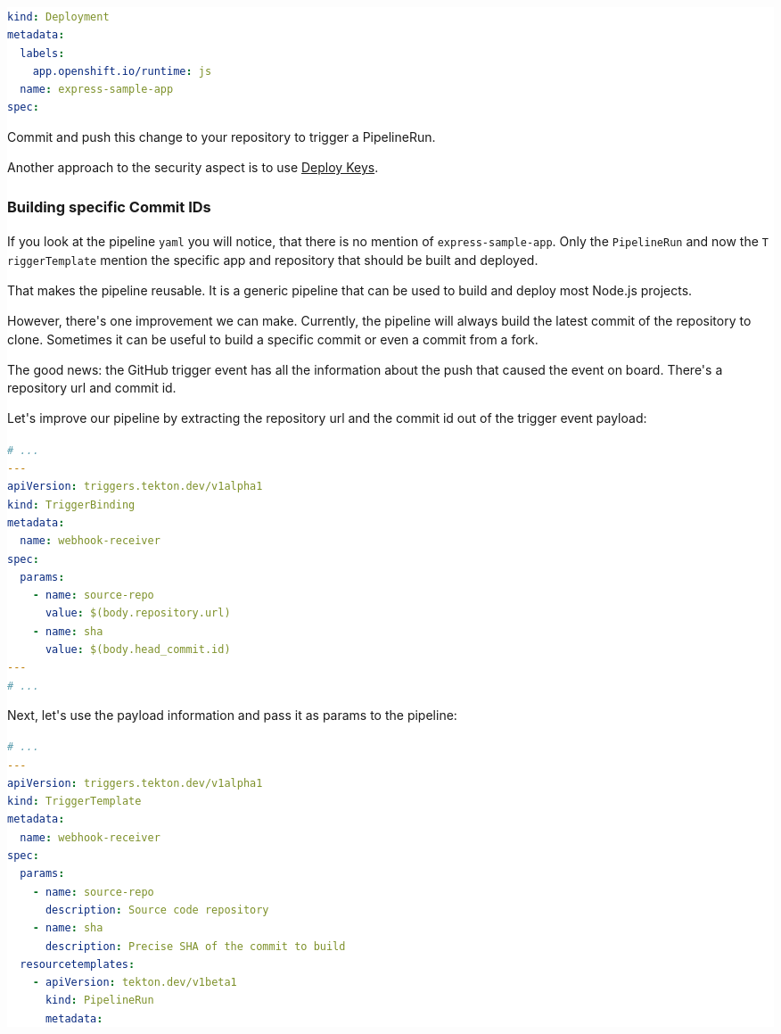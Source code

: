 ```yaml
kind: Deployment
metadata:
  labels:
    app.openshift.io/runtime: js
  name: express-sample-app
spec:
```

Commit and push this change to your repository to trigger a PipelineRun.

Another approach to the security aspect is to use [Deploy Keys](https://docs.github.com/en/developers/overview/managing-deploy-keys).

### Building specific Commit IDs

If you look at the pipeline `yaml` you will notice, that there is no mention of `express-sample-app`. Only the `PipelineRun` and now the `TriggerTemplate` mention the specific app and repository that should be built and deployed.

That makes the pipeline reusable. It is a generic pipeline that can be used to build and deploy most Node.js projects.

However, there's one improvement we can make. Currently, the pipeline will always build the latest commit of the repository to clone. Sometimes it can be useful to build a specific commit or even a commit from a fork.

The good news: the GitHub trigger event has all the information about the push that caused the event on board. There's a repository url and commit id.

Let's improve our pipeline by extracting the repository url and the commit id out of the trigger event payload:

```yaml
# ...
---
apiVersion: triggers.tekton.dev/v1alpha1
kind: TriggerBinding
metadata:
  name: webhook-receiver
spec:
  params:
    - name: source-repo
      value: $(body.repository.url)
    - name: sha
      value: $(body.head_commit.id)
---
# ...
```

Next, let's use the payload information and pass it as params to the pipeline:

```yaml
# ...
---
apiVersion: triggers.tekton.dev/v1alpha1
kind: TriggerTemplate
metadata:
  name: webhook-receiver
spec:
  params:
    - name: source-repo
      description: Source code repository
    - name: sha
      description: Precise SHA of the commit to build
  resourcetemplates:
    - apiVersion: tekton.dev/v1beta1
      kind: PipelineRun
      metadata:
```